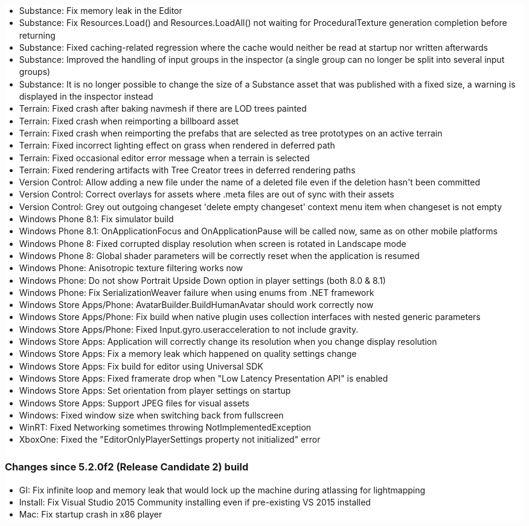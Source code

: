 *   Substance: Fix memory leak in the Editor
*   Substance: Fix Resources.Load() and Resources.LoadAll() not waiting for ProceduralTexture generation completion before returning
*   Substance: Fixed caching-related regression where the cache would neither be read at startup nor written afterwards
*   Substance: Improved the handling of input groups in the inspector (a single group can no longer be split into several input groups)
*   Substance: It is no longer possible to change the size of a Substance asset that was published with a fixed size, a warning is displayed in the inspector instead
*   Terrain: Fixed crash after baking navmesh if there are LOD trees painted
*   Terrain: Fixed crash when reimporting a billboard asset
*   Terrain: Fixed crash when reimporting the prefabs that are selected as tree prototypes on an active terrain
*   Terrain: Fixed incorrect lighting effect on grass when rendered in deferred path
*   Terrain: Fixed occasional editor error message when a terrain is selected
*   Terrain: Fixed rendering artifacts with Tree Creator trees in deferred rendering paths
*   Version Control: Allow adding a new file under the name of a deleted file even if the deletion hasn't been committed
*   Version Control: Correct overlays for assets where .meta files are out of sync with their assets
*   Version Control: Grey out outgoing changeset 'delete empty changeset' context menu item when changeset is not empty
*   Windows Phone 8.1: Fix simulator build
*   Windows Phone 8.1: OnApplicationFocus and OnApplicationPause will be called now, same as on other mobile platforms
*   Windows Phone 8: Fixed corrupted display resolution when screen is rotated in Landscape mode
*   Windows Phone 8: Global shader parameters will be correctly reset when the application is resumed
*   Windows Phone: Anisotropic texture filtering works now
*   Windows Phone: Do not show Portrait Upside Down option in player settings (both 8.0 & 8.1)
*   Windows Phone: Fix SerializationWeaver failure when using enums from .NET framework
*   Windows Store Apps/Phone: AvatarBuilder.BuildHumanAvatar should work correctly now
*   Windows Store Apps/Phone: Fix build when native plugin uses collection interfaces with nested generic parameters
*   Windows Store Apps/Phone: Fixed Input.gyro.useracceleration to not include gravity.
*   Windows Store Apps: Application will correctly change its resolution when you change display resolution
*   Windows Store Apps: Fix a memory leak which happened on quality settings change
*   Windows Store Apps: Fix build for editor using Universal SDK
*   Windows Store Apps: Fixed framerate drop when "Low Latency Presentation API" is enabled
*   Windows Store Apps: Set orientation from player settings on startup
*   Windows Store Apps: Support JPEG files for visual assets
*   Windows: Fixed window size when switching back from fullscreen
*   WinRT: Fixed Networking sometimes throwing NotImplementedException
*   XboxOne: Fixed the "EditorOnlyPlayerSettings property not initialized" error

### Changes since 5.2.0f2 (Release Candidate 2) build

*   GI: Fix infinite loop and memory leak that would lock up the machine during atlassing for lightmapping
*   Install: Fix Visual Studio 2015 Community installing even if pre-existing VS 2015 installed
*   Mac: Fix startup crash in x86 player
